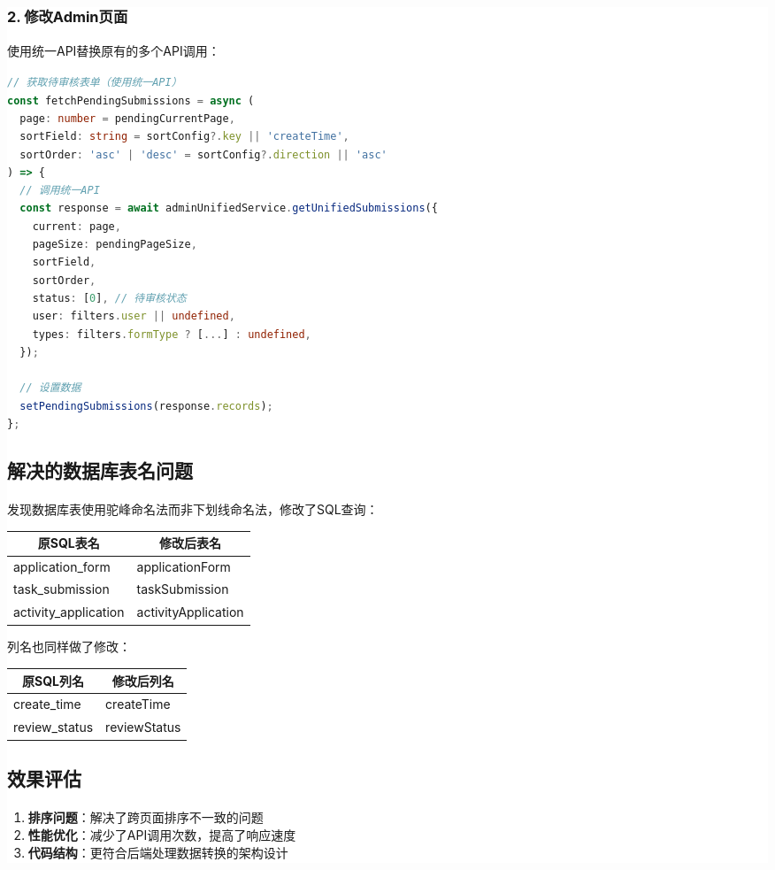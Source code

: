 ### 2. 修改Admin页面

使用统一API替换原有的多个API调用：

```typescript
// 获取待审核表单（使用统一API）
const fetchPendingSubmissions = async (
  page: number = pendingCurrentPage,
  sortField: string = sortConfig?.key || 'createTime',
  sortOrder: 'asc' | 'desc' = sortConfig?.direction || 'asc'
) => {
  // 调用统一API
  const response = await adminUnifiedService.getUnifiedSubmissions({
    current: page,
    pageSize: pendingPageSize,
    sortField,
    sortOrder,
    status: [0], // 待审核状态
    user: filters.user || undefined,
    types: filters.formType ? [...] : undefined,
  });
  
  // 设置数据
  setPendingSubmissions(response.records);
};
```

## 解决的数据库表名问题

发现数据库表使用驼峰命名法而非下划线命名法，修改了SQL查询：

| 原SQL表名 | 修改后表名 |
|---------|---------|
| application_form | applicationForm |
| task_submission | taskSubmission |
| activity_application | activityApplication |

列名也同样做了修改：

| 原SQL列名 | 修改后列名 |
|---------|---------|
| create_time | createTime |
| review_status | reviewStatus |

## 效果评估

1. **排序问题**：解决了跨页面排序不一致的问题
2. **性能优化**：减少了API调用次数，提高了响应速度
3. **代码结构**：更符合后端处理数据转换的架构设计
